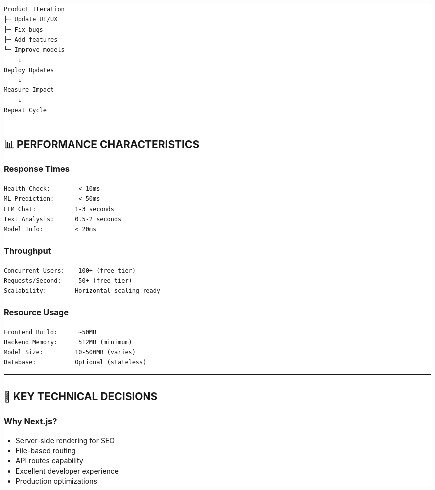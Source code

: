 ```
Product Iteration
├─ Update UI/UX
├─ Fix bugs
├─ Add features
└─ Improve models
    ↓
Deploy Updates
    ↓
Measure Impact
    ↓
Repeat Cycle
```

---

## 📊 PERFORMANCE CHARACTERISTICS

### Response Times
```
Health Check:        < 10ms
ML Prediction:       < 50ms
LLM Chat:           1-3 seconds
Text Analysis:      0.5-2 seconds
Model Info:         < 20ms
```

### Throughput
```
Concurrent Users:    100+ (free tier)
Requests/Second:     50+ (free tier)
Scalability:        Horizontal scaling ready
```

### Resource Usage
```
Frontend Build:      ~50MB
Backend Memory:      512MB (minimum)
Model Size:         10-500MB (varies)
Database:           Optional (stateless)
```

---

## 🎯 KEY TECHNICAL DECISIONS

### Why Next.js?
- Server-side rendering for SEO
- File-based routing
- API routes capability
- Excellent developer experience
- Production optimizations
